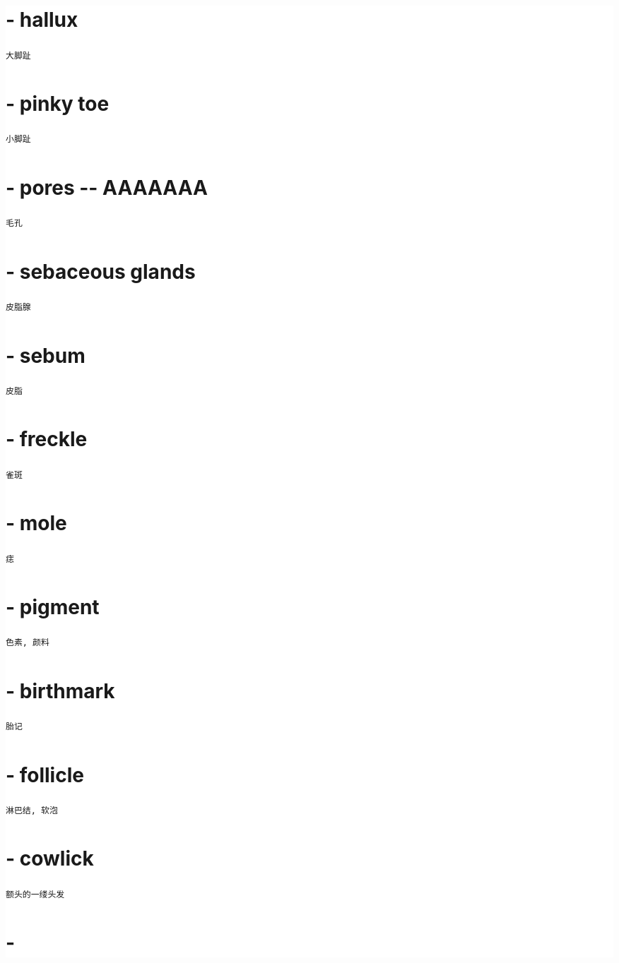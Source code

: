 # - hallux
    大脚趾

# - pinky toe
    小脚趾

# - pores   -- AAAAAAA
    毛孔

# - sebaceous glands
    皮脂腺

# - sebum
    皮脂

# - freckle
    雀斑

# - mole
    痣

# - pigment
    色素, 颜料

# - birthmark
    胎记

# - follicle
    淋巴结, 软泡

# - cowlick
    额头的一缕头发

# - 



























